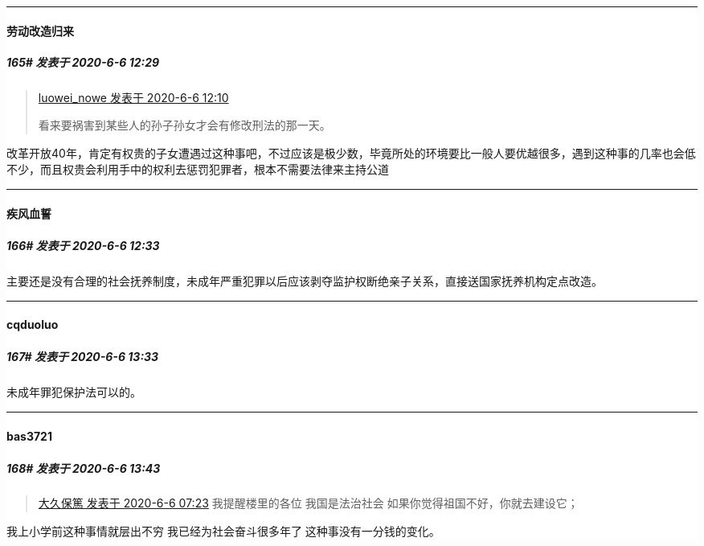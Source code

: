 





-----

####  劳动改造归来  
##### 165#       发表于 2020-6-6 12:29



<blockquote><a href="httphttps://bbs.saraba1st.com/2b/forum.php?mod=redirect&amp;goto=findpost&amp;pid=47696599&amp;ptid=1939825" target="_blank">luowei_nowe 发表于 2020-6-6 12:10</a>

看来要祸害到某些人的孙子孙女才会有修改刑法的那一天。</blockquote>
改革开放40年，肯定有权贵的子女遭遇过这种事吧，不过应该是极少数，毕竟所处的环境要比一般人要优越很多，遇到这种事的几率也会低不少，而且权贵会利用手中的权利去惩罚犯罪者，根本不需要法律来主持公道







-----

####  疾风血誓  
##### 166#       发表于 2020-6-6 12:33




主要还是没有合理的社会抚养制度，未成年严重犯罪以后应该剥夺监护权断绝亲子关系，直接送国家抚养机构定点改造。







-----

####  cqduoluo  
##### 167#       发表于 2020-6-6 13:33




未成年罪犯保护法可以的。







-----

####  bas3721  
##### 168#       发表于 2020-6-6 13:43



<blockquote><a href="httphttps://bbs.saraba1st.com/2b/forum.php?mod=redirect&amp;goto=findpost&amp;pid=47694479&amp;ptid=1939825" target="_blank">大久保篤 发表于 2020-6-6 07:23</a>
我提醒楼里的各位
我国是法治社会
如果你觉得祖国不好，你就去建设它；</blockquote>
我上小学前这种事情就层出不穷 我已经为社会奋斗很多年了 这种事没有一分钱的变化。

